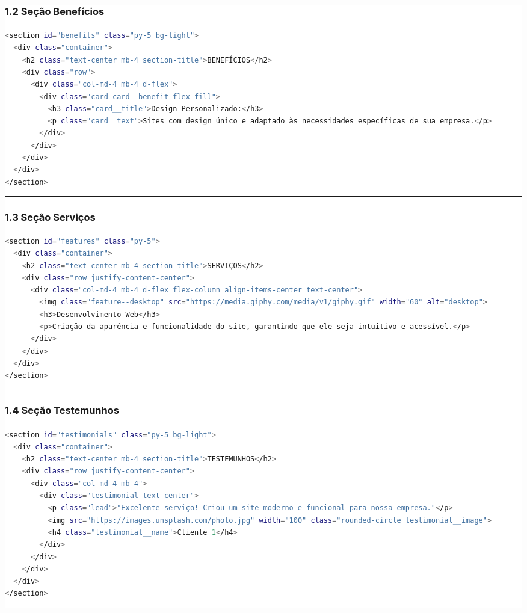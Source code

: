 ### 1.2 Seção Benefícios

```bash
<section id="benefits" class="py-5 bg-light">
  <div class="container">
    <h2 class="text-center mb-4 section-title">BENEFÍCIOS</h2>
    <div class="row">
      <div class="col-md-4 mb-4 d-flex">
        <div class="card card--benefit flex-fill">
          <h3 class="card__title">Design Personalizado:</h3>
          <p class="card__text">Sites com design único e adaptado às necessidades específicas de sua empresa.</p>
        </div>
      </div>
    </div>
  </div>
</section>
```

---

### 1.3 Seção Serviços

```bash
<section id="features" class="py-5">
  <div class="container">
    <h2 class="text-center mb-4 section-title">SERVIÇOS</h2>
    <div class="row justify-content-center">
      <div class="col-md-4 mb-4 d-flex flex-column align-items-center text-center">
        <img class="feature--desktop" src="https://media.giphy.com/media/v1/giphy.gif" width="60" alt="desktop">
        <h3>Desenvolvimento Web</h3>
        <p>Criação da aparência e funcionalidade do site, garantindo que ele seja intuitivo e acessível.</p>
      </div>
    </div>
  </div>
</section>
```

---

### 1.4 Seção Testemunhos

```bash
<section id="testimonials" class="py-5 bg-light">
  <div class="container">
    <h2 class="text-center mb-4 section-title">TESTEMUNHOS</h2>
    <div class="row justify-content-center">
      <div class="col-md-4 mb-4">
        <div class="testimonial text-center">
          <p class="lead">"Excelente serviço! Criou um site moderno e funcional para nossa empresa."</p>
          <img src="https://images.unsplash.com/photo.jpg" width="100" class="rounded-circle testimonial__image">
          <h4 class="testimonial__name">Cliente 1</h4>
        </div>
      </div>
    </div>
  </div>
</section>
```

---